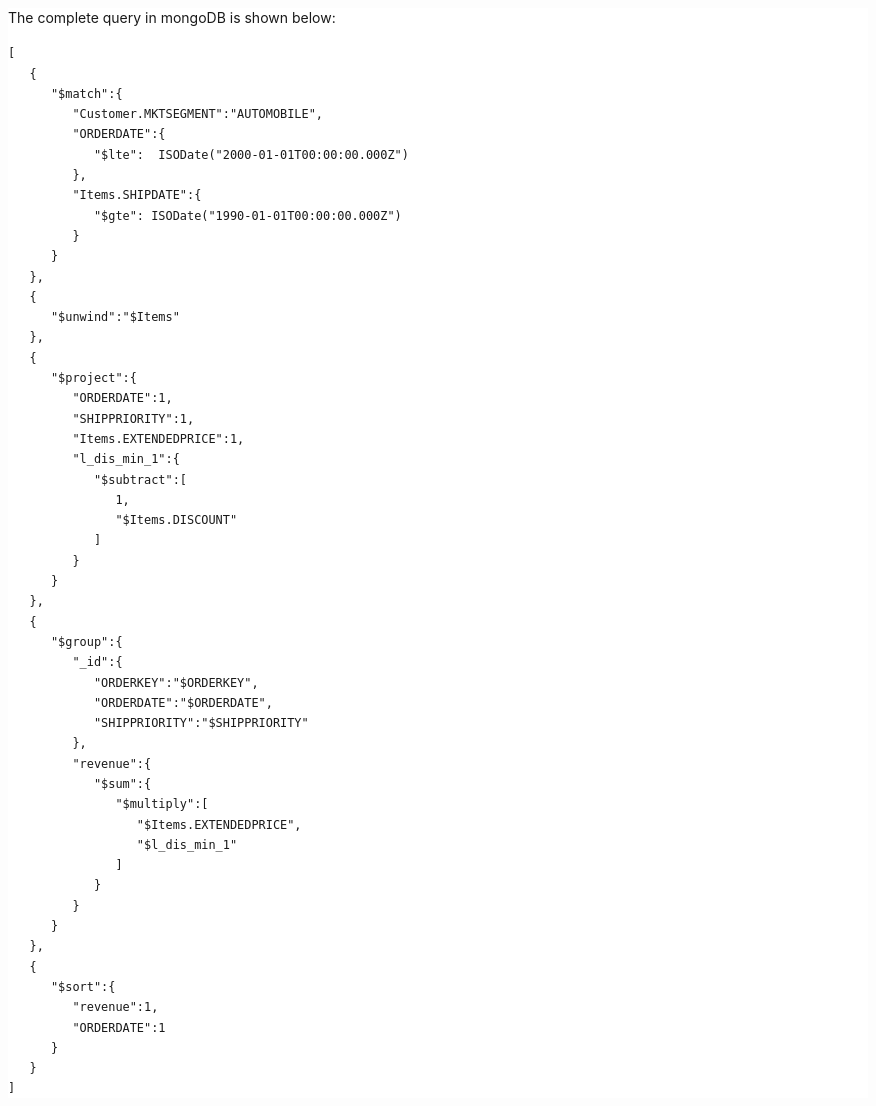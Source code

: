 
The complete query in mongoDB is shown below:

````
[  
   {  
      "$match":{  
         "Customer.MKTSEGMENT":"AUTOMOBILE",
         "ORDERDATE":{  
            "$lte":  ISODate("2000-01-01T00:00:00.000Z")
         },
         "Items.SHIPDATE":{  
            "$gte": ISODate("1990-01-01T00:00:00.000Z")
         }
      }
   },
   {  
      "$unwind":"$Items"
   },
   {  
      "$project":{  
         "ORDERDATE":1,
         "SHIPPRIORITY":1,
         "Items.EXTENDEDPRICE":1,
         "l_dis_min_1":{  
            "$subtract":[  
               1,
               "$Items.DISCOUNT"
            ]
         }
      }
   },
   {  
      "$group":{  
         "_id":{  
            "ORDERKEY":"$ORDERKEY",
            "ORDERDATE":"$ORDERDATE",
            "SHIPPRIORITY":"$SHIPPRIORITY"
         },
         "revenue":{  
            "$sum":{  
               "$multiply":[  
                  "$Items.EXTENDEDPRICE",
                  "$l_dis_min_1"
               ]
            }
         }
      }
   },
   {  
      "$sort":{  
         "revenue":1,
         "ORDERDATE":1
      }
   }
]
````
